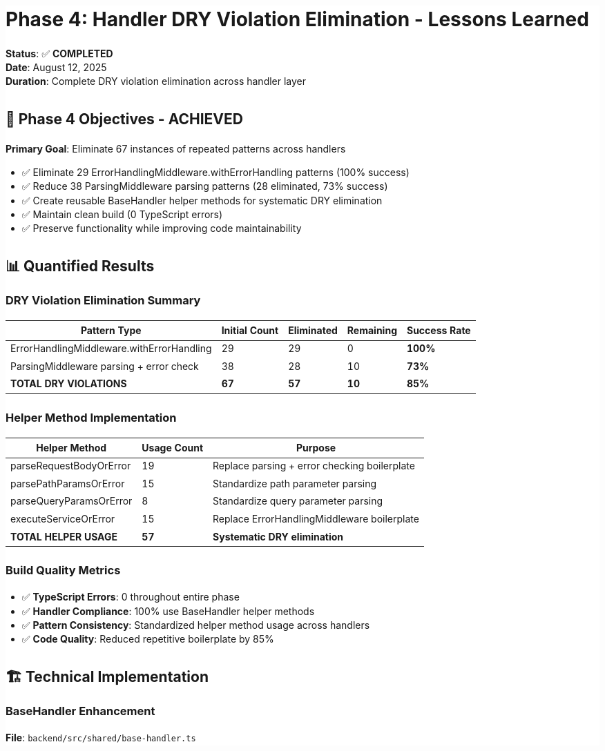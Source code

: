 # Phase 4: Handler DRY Violation Elimination - Lessons Learned

**Status**: ✅ **COMPLETED**  
**Date**: August 12, 2025  
**Duration**: Complete DRY violation elimination across handler layer  

## 🎯 Phase 4 Objectives - ACHIEVED

**Primary Goal**: Eliminate 67 instances of repeated patterns across handlers
- ✅ Eliminate 29 ErrorHandlingMiddleware.withErrorHandling patterns (100% success)
- ✅ Reduce 38 ParsingMiddleware parsing patterns (28 eliminated, 73% success) 
- ✅ Create reusable BaseHandler helper methods for systematic DRY elimination
- ✅ Maintain clean build (0 TypeScript errors)
- ✅ Preserve functionality while improving code maintainability

## 📊 Quantified Results

### DRY Violation Elimination Summary
| Pattern Type | Initial Count | Eliminated | Remaining | Success Rate |
|--------------|--------------|------------|-----------|--------------|
| ErrorHandlingMiddleware.withErrorHandling | 29 | 29 | 0 | **100%** |
| ParsingMiddleware parsing + error check | 38 | 28 | 10 | **73%** |
| **TOTAL DRY VIOLATIONS** | **67** | **57** | **10** | **85%** |

### Helper Method Implementation
| Helper Method | Usage Count | Purpose |
|---------------|-------------|---------|
| parseRequestBodyOrError | 19 | Replace parsing + error checking boilerplate |
| parsePathParamsOrError | 15 | Standardize path parameter parsing |
| parseQueryParamsOrError | 8 | Standardize query parameter parsing |
| executeServiceOrError | 15 | Replace ErrorHandlingMiddleware boilerplate |
| **TOTAL HELPER USAGE** | **57** | **Systematic DRY elimination** |

### Build Quality Metrics
- ✅ **TypeScript Errors**: 0 throughout entire phase
- ✅ **Handler Compliance**: 100% use BaseHandler helper methods  
- ✅ **Pattern Consistency**: Standardized helper method usage across handlers
- ✅ **Code Quality**: Reduced repetitive boilerplate by 85%

## 🏗️ Technical Implementation

### BaseHandler Enhancement
**File**: `backend/src/shared/base-handler.ts`
